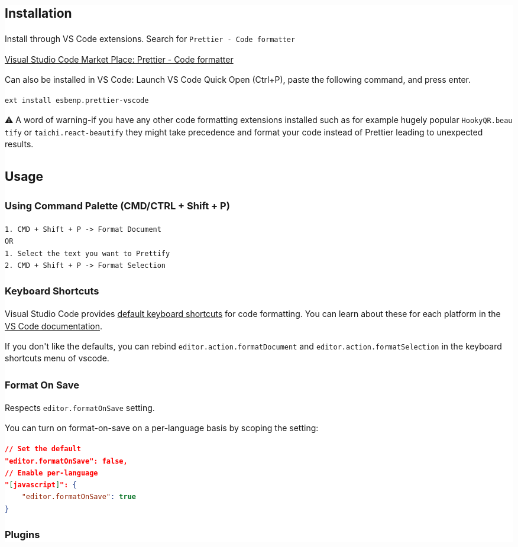 ## Installation

Install through VS Code extensions. Search for `Prettier - Code formatter`

[Visual Studio Code Market Place: Prettier - Code formatter](https://marketplace.visualstudio.com/items?itemName=esbenp.prettier-vscode)

Can also be installed in VS Code: Launch VS Code Quick Open (Ctrl+P), paste the following command, and press enter.

```
ext install esbenp.prettier-vscode
```

&#x26a0; A word of warning-if you have any other code formatting extensions installed such as for example hugely popular `HookyQR.beautify` or `taichi.react-beautify` they might take precedence and format your code instead of Prettier leading to unexpected results.

## Usage

### Using Command Palette (CMD/CTRL + Shift + P)

```
1. CMD + Shift + P -> Format Document
OR
1. Select the text you want to Prettify
2. CMD + Shift + P -> Format Selection
```

### Keyboard Shortcuts

Visual Studio Code provides [default keyboard shortcuts](https://code.visualstudio.com/docs/getstarted/keybindings#_keyboard-shortcuts-reference) for code formatting. You can learn about these for each platform in the [VS Code documentation](https://code.visualstudio.com/docs/getstarted/keybindings#_keyboard-shortcuts-reference).

If you don't like the defaults, you can rebind `editor.action.formatDocument` and `editor.action.formatSelection` in the keyboard shortcuts menu of vscode.

### Format On Save

Respects `editor.formatOnSave` setting.

You can turn on format-on-save on a per-language basis by scoping the setting:

```json
// Set the default
"editor.formatOnSave": false,
// Enable per-language
"[javascript]": {
    "editor.formatOnSave": true
}
```

### Plugins
